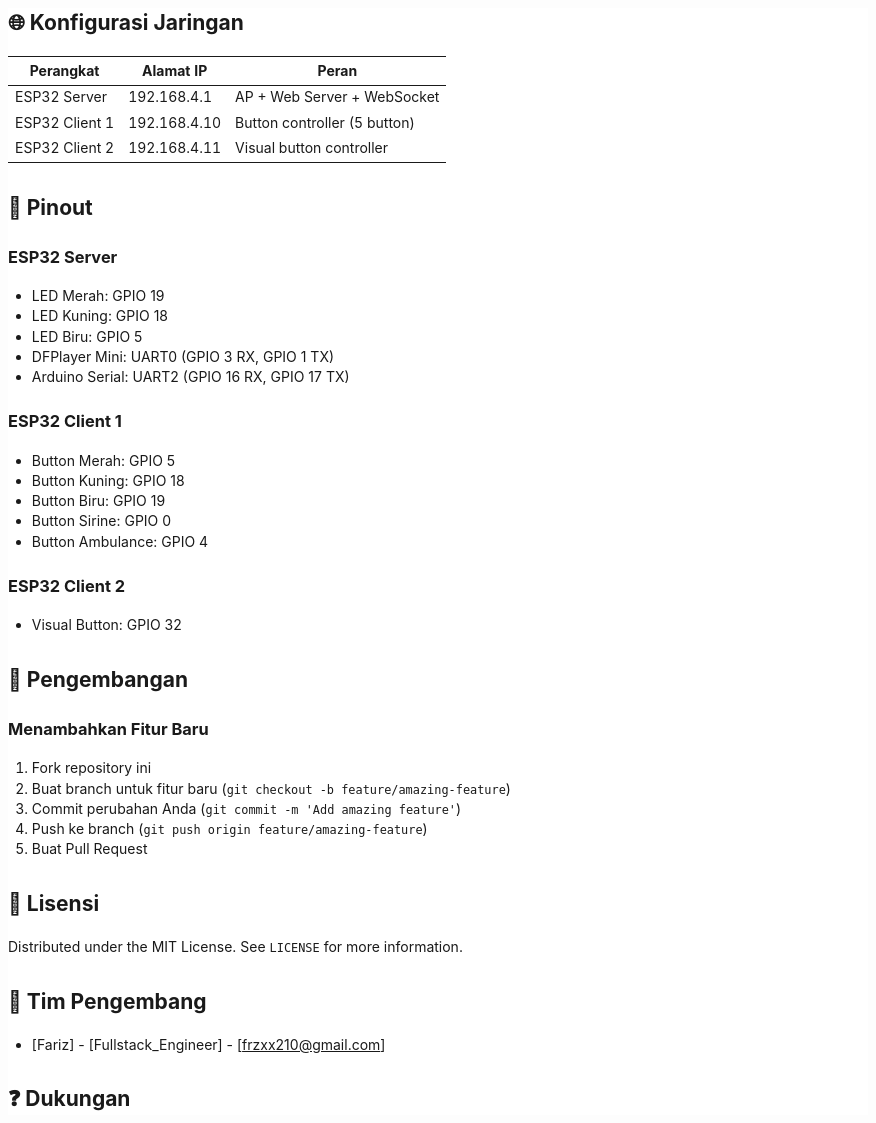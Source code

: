 ## 🌐 Konfigurasi Jaringan

| Perangkat       | Alamat IP     | Peran                     |
|-----------------|---------------|---------------------------|
| ESP32 Server    | 192.168.4.1   | AP + Web Server + WebSocket |
| ESP32 Client 1  | 192.168.4.10  | Button controller (5 button) |
| ESP32 Client 2  | 192.168.4.11  | Visual button controller |

## 🔌 Pinout

### ESP32 Server
- LED Merah: GPIO 19
- LED Kuning: GPIO 18  
- LED Biru: GPIO 5
- DFPlayer Mini: UART0 (GPIO 3 RX, GPIO 1 TX)
- Arduino Serial: UART2 (GPIO 16 RX, GPIO 17 TX)

### ESP32 Client 1
- Button Merah: GPIO 5
- Button Kuning: GPIO 18
- Button Biru: GPIO 19
- Button Sirine: GPIO 0
- Button Ambulance: GPIO 4

### ESP32 Client 2
- Visual Button: GPIO 32

## 🔧 Pengembangan

### Menambahkan Fitur Baru
1. Fork repository ini
2. Buat branch untuk fitur baru (`git checkout -b feature/amazing-feature`)
3. Commit perubahan Anda (`git commit -m 'Add amazing feature'`)
4. Push ke branch (`git push origin feature/amazing-feature`)
5. Buat Pull Request

## 📝 Lisensi

Distributed under the MIT License. See `LICENSE` for more information.

## 👥 Tim Pengembang

- [Fariz] - [Fullstack_Engineer] - [frzxx210@gmail.com]

## ❓ Dukungan

